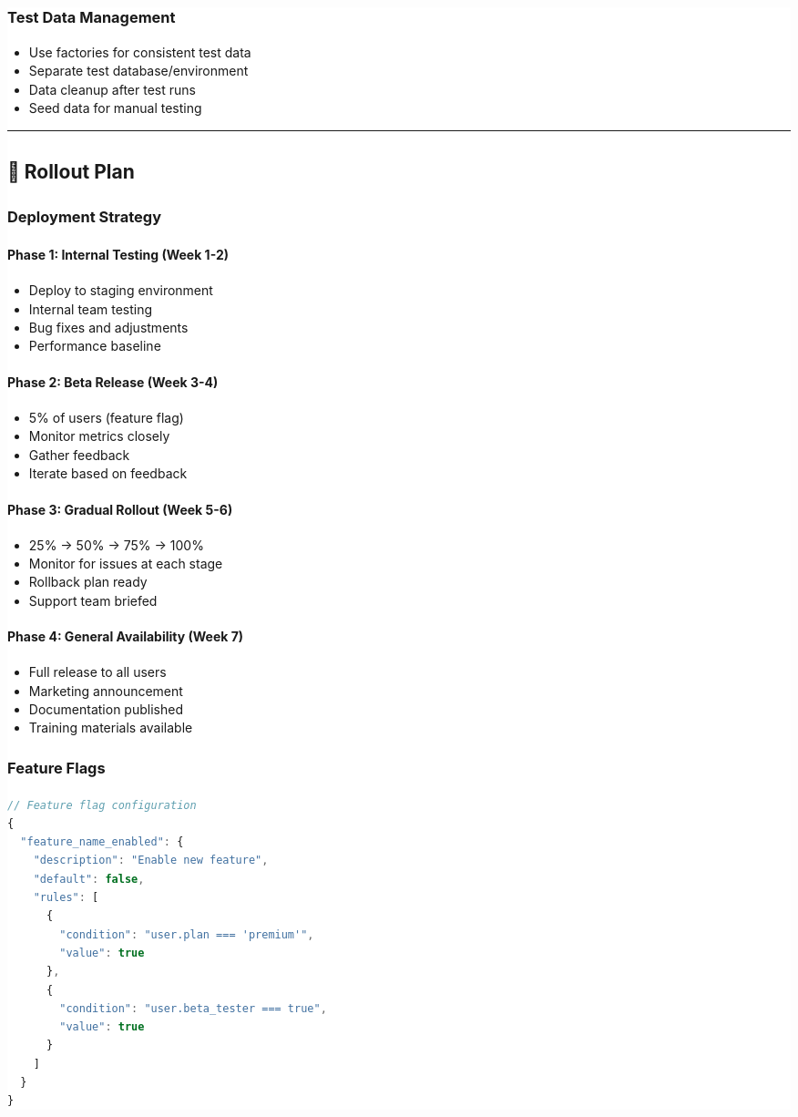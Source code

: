 ### Test Data Management
- Use factories for consistent test data
- Separate test database/environment
- Data cleanup after test runs
- Seed data for manual testing

---

## 🚀 Rollout Plan

### Deployment Strategy

#### Phase 1: Internal Testing (Week 1-2)
- Deploy to staging environment
- Internal team testing
- Bug fixes and adjustments
- Performance baseline

#### Phase 2: Beta Release (Week 3-4)
- 5% of users (feature flag)
- Monitor metrics closely
- Gather feedback
- Iterate based on feedback

#### Phase 3: Gradual Rollout (Week 5-6)
- 25% → 50% → 75% → 100%
- Monitor for issues at each stage
- Rollback plan ready
- Support team briefed

#### Phase 4: General Availability (Week 7)
- Full release to all users
- Marketing announcement
- Documentation published
- Training materials available

### Feature Flags
```javascript
// Feature flag configuration
{
  "feature_name_enabled": {
    "description": "Enable new feature",
    "default": false,
    "rules": [
      {
        "condition": "user.plan === 'premium'",
        "value": true
      },
      {
        "condition": "user.beta_tester === true",
        "value": true
      }
    ]
  }
}
```
